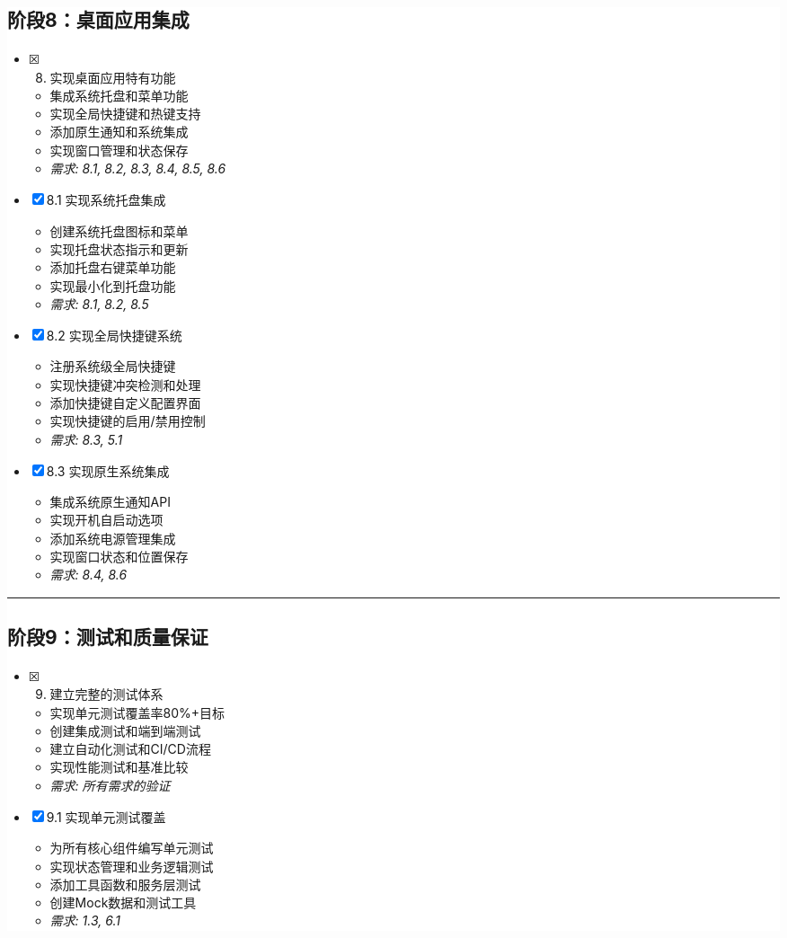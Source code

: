 ## 阶段8：桌面应用集成

- [x] 8. 实现桌面应用特有功能


  - 集成系统托盘和菜单功能
  - 实现全局快捷键和热键支持
  - 添加原生通知和系统集成
  - 实现窗口管理和状态保存
  - _需求: 8.1, 8.2, 8.3, 8.4, 8.5, 8.6_

- [x] 8.1 实现系统托盘集成


  - 创建系统托盘图标和菜单
  - 实现托盘状态指示和更新
  - 添加托盘右键菜单功能
  - 实现最小化到托盘功能
  - _需求: 8.1, 8.2, 8.5_

- [x] 8.2 实现全局快捷键系统


  - 注册系统级全局快捷键
  - 实现快捷键冲突检测和处理
  - 添加快捷键自定义配置界面
  - 实现快捷键的启用/禁用控制
  - _需求: 8.3, 5.1_

- [x] 8.3 实现原生系统集成


  - 集成系统原生通知API
  - 实现开机自启动选项
  - 添加系统电源管理集成
  - 实现窗口状态和位置保存
  - _需求: 8.4, 8.6_

---

## 阶段9：测试和质量保证

- [x] 9. 建立完整的测试体系



  - 实现单元测试覆盖率80%+目标
  - 创建集成测试和端到端测试
  - 建立自动化测试和CI/CD流程
  - 实现性能测试和基准比较
  - _需求: 所有需求的验证_

- [x] 9.1 实现单元测试覆盖


  - 为所有核心组件编写单元测试
  - 实现状态管理和业务逻辑测试
  - 添加工具函数和服务层测试
  - 创建Mock数据和测试工具
  - _需求: 1.3, 6.1_
